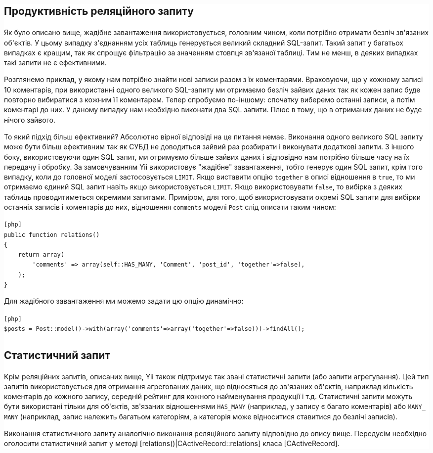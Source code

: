 Продуктивність реляційного запиту
---------------------------------

Як було описано вище, жадібне завантаження використовується, головним чином, коли потрібно отримати безліч зв'язаних об'єктів. У цьому випадку з'єднанням усіх таблиць генерується великий складний SQL-запит. Такий запит у багатьох випадках є кращим, так як спрощує фільтрацію за значенням стовпця зв'язаної таблиці. Тим не менш, в деяких випадках такі запити не є ефективними.

Розглянемо приклад, у якому нам потрібно знайти нові записи разом з їх коментарями. Враховуючи, що у кожному записі 10 коментарів, при використанні одного великого SQL-запиту ми отримаємо безліч зайвих даних так як кожен запис буде повторно вибиратися з кожним її коментарем. Тепер спробуємо по-іншому: спочатку виберемо останні записи, а потім коментарі до них. У даному випадку нам необхідно виконати два SQL запити. Плюс в тому, що в отриманих даних не буде нічого зайвого.

То який підхід більш ефективний? Абсолютно вірної відповіді на це питання немає. Виконання одного великого SQL запиту може бути більш ефективним так як СУБД не доводиться зайвий раз розбирати і виконувати додаткові запити. З іншого боку, використовуючи один SQL запит, ми отримуємо більше зайвих даних і відповідно нам потрібно більше часу на їх передачу і обробку. За замовчуванням Yii використовує "жадібне" завантаження, тобто генерує один SQL запит, крім того випадку, коли до головної моделі застосовується `LIMIT`. Якщо виставити опцію `together` в описі відношення в `true`, то ми отримаємо єдиний SQL запит навіть якщо використовується `LIMIT`. Якщо використовувати `false`, то вибірка з деяких таблиць проводитиметься окремими запитами. Приміром, для того, щоб використовувати окремі SQL запити для вибірки останніх записів і коментарів до них, відношення `comments` моделі `Post` слід описати таким чином:

~~~
[php]
public function relations()
{
	return array(
		'comments' => array(self::HAS_MANY, 'Comment', 'post_id', 'together'=>false),
	);
}
~~~

Для жадібного завантаження ми можемо задати цю опцію динамічно:

~~~
[php]
$posts = Post::model()->with(array('comments'=>array('together'=>false)))->findAll();
~~~

Статистичний запит
------------------

Крім реляційних запитів, описаних вище, Yii також підтримує так звані статистичні запити (або запити агрегування). Цей тип запитів використовується для отримання агрегованих даних, що відносяться до зв'язаних об'єктів, наприклад кількість коментарів до кожного запису, середній рейтинг для кожного найменування продукції і т.д. Статистичні запити можуть бути використані тільки для об'єктів, зв'язаних відношеннями `HAS_MANY` (наприклад, у запису є багато коментарів) або `MANY_MANY` (наприклад, запис належить багатьом категоріям, а категорія може відноситися ставитися до безлічі записів).

Виконання статистичного запиту аналогічно виконання реляційного запиту відповідно до опису вище. Передусім необхідно оголосити статистичний запит у методі [relations()|CActiveRecord::relations] класа [CActiveRecord].
